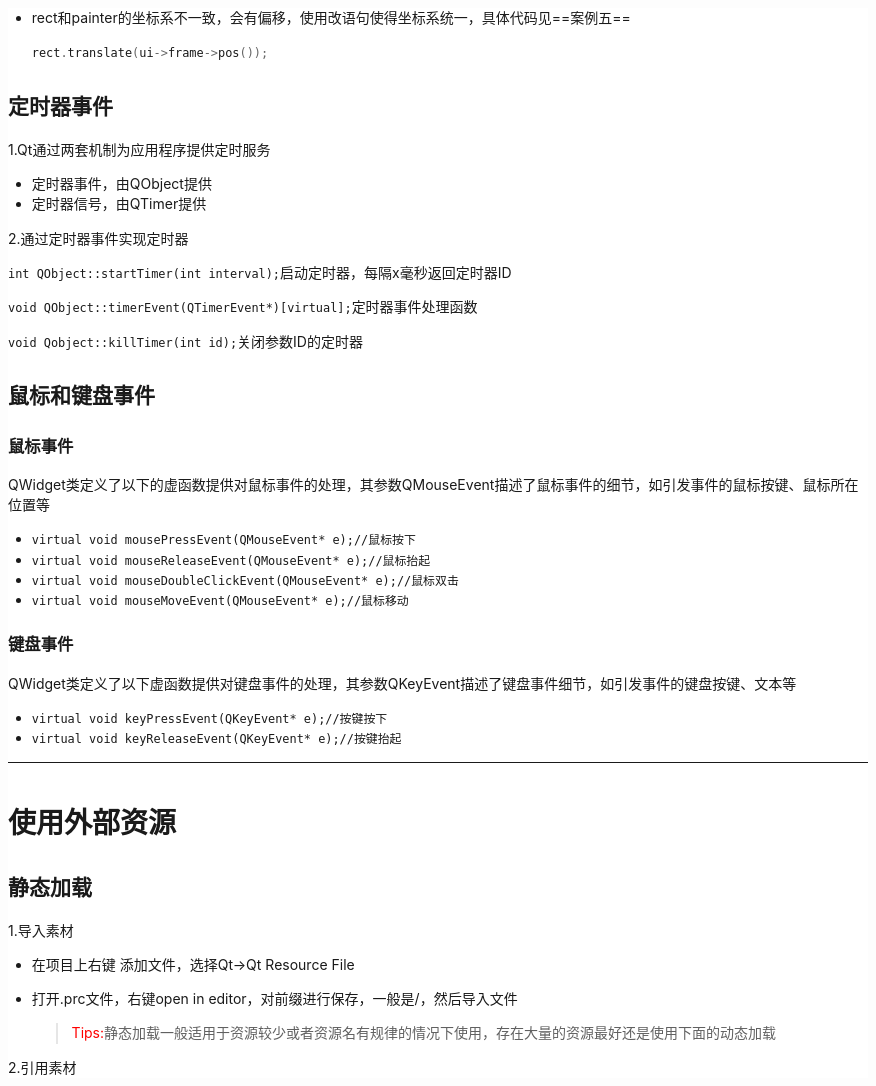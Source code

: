 - rect和painter的坐标系不一致，会有偏移，使用改语句使得坐标系统一，具体代码见==案例五==

    ```c++
    rect.translate(ui->frame->pos());
    ```

## 定时器事件

1.Qt通过两套机制为应用程序提供定时服务

   - 定时器事件，由QObject提供
   - 定时器信号，由QTimer提供

2.通过定时器事件实现定时器

   `int QObject::startTimer(int interval);`启动定时器，每隔x毫秒返回定时器ID

   `void QObject::timerEvent(QTimerEvent*)[virtual];`定时器事件处理函数

   `void Qobject::killTimer(int id);`关闭参数ID的定时器

## 鼠标和键盘事件

### 鼠标事件

QWidget类定义了以下的虚函数提供对鼠标事件的处理，其参数QMouseEvent描述了鼠标事件的细节，如引发事件的鼠标按键、鼠标所在位置等

- `virtual void mousePressEvent(QMouseEvent* e);//鼠标按下`
- `virtual void mouseReleaseEvent(QMouseEvent* e);//鼠标抬起`
- `virtual void mouseDoubleClickEvent(QMouseEvent* e);//鼠标双击`
- `virtual void mouseMoveEvent(QMouseEvent* e);//鼠标移动`

### 键盘事件

QWidget类定义了以下虚函数提供对键盘事件的处理，其参数QKeyEvent描述了键盘事件细节，如引发事件的键盘按键、文本等

- `virtual void keyPressEvent(QKeyEvent* e);//按键按下`
- `virtual void keyReleaseEvent(QKeyEvent* e);//按键抬起`

***

# 使用外部资源

## 静态加载

1.导入素材

- 在项目上右键 添加文件，选择Qt->Qt Resource File

- 打开.prc文件，右键open in editor，对前缀进行保存，一般是/，然后导入文件

    > <font color=red>Tips:</font>静态加载一般适用于资源较少或者资源名有规律的情况下使用，存在大量的资源最好还是使用下面的动态加载

2.引用素材
